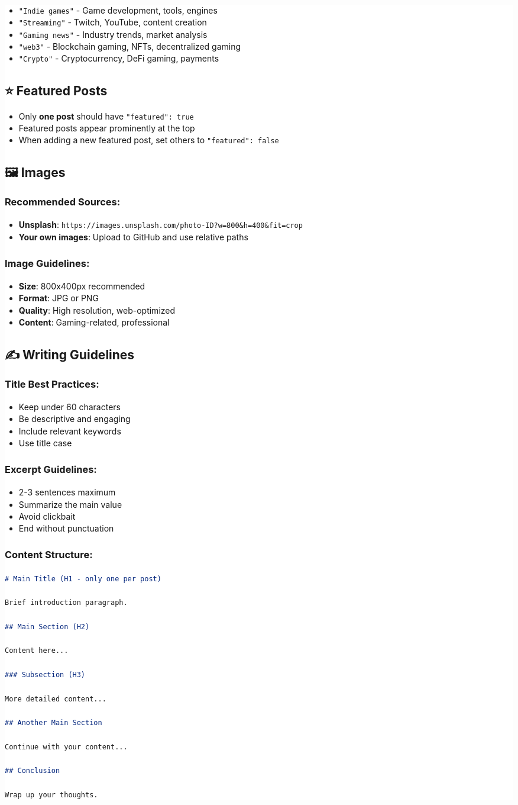 - `"Indie games"` - Game development, tools, engines
- `"Streaming"` - Twitch, YouTube, content creation
- `"Gaming news"` - Industry trends, market analysis
- `"web3"` - Blockchain gaming, NFTs, decentralized gaming
- `"Crypto"` - Cryptocurrency, DeFi gaming, payments

## ⭐ Featured Posts

- Only **one post** should have `"featured": true`
- Featured posts appear prominently at the top
- When adding a new featured post, set others to `"featured": false`

## 🖼️ Images

### Recommended Sources:
- **Unsplash**: `https://images.unsplash.com/photo-ID?w=800&h=400&fit=crop`
- **Your own images**: Upload to GitHub and use relative paths

### Image Guidelines:
- **Size**: 800x400px recommended
- **Format**: JPG or PNG
- **Quality**: High resolution, web-optimized
- **Content**: Gaming-related, professional

## ✍️ Writing Guidelines

### Title Best Practices:
- Keep under 60 characters
- Be descriptive and engaging
- Include relevant keywords
- Use title case

### Excerpt Guidelines:
- 2-3 sentences maximum
- Summarize the main value
- Avoid clickbait
- End without punctuation

### Content Structure:
```markdown
# Main Title (H1 - only one per post)

Brief introduction paragraph.

## Main Section (H2)

Content here...

### Subsection (H3)

More detailed content...

## Another Main Section

Continue with your content...

## Conclusion

Wrap up your thoughts.
```

